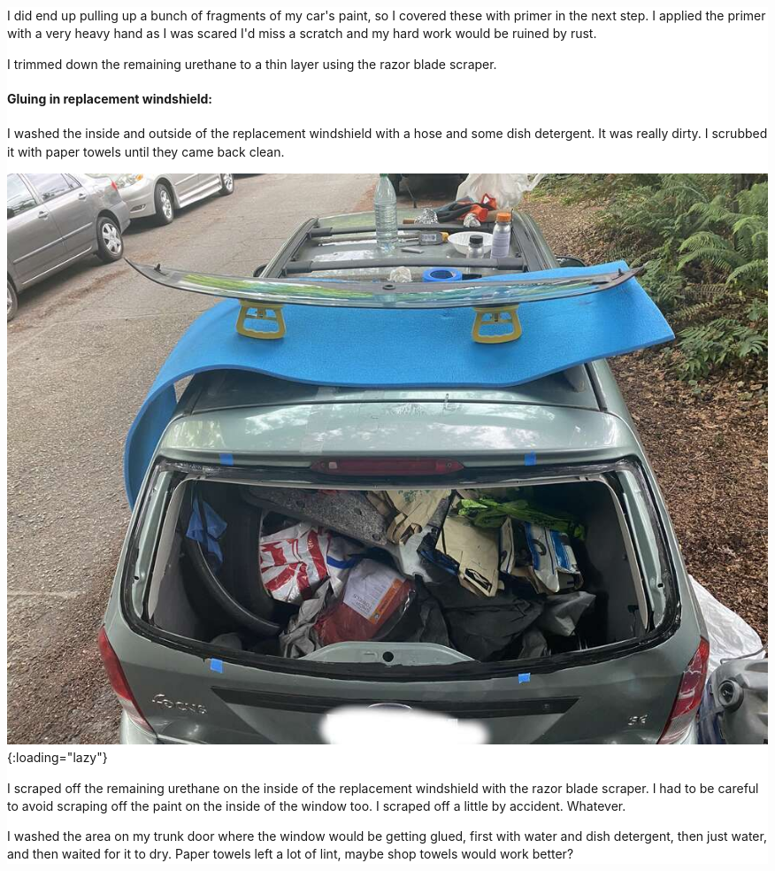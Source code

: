 I did end up pulling up a bunch of fragments of my car's paint, so I covered these with primer in the next step. I applied the primer with a very heavy hand as I was scared I'd miss a scratch and my hard work would be ruined by rust.

I trimmed down the remaining urethane to a thin layer using the razor blade scraper.

#### Gluing in replacement windshield:

I washed the inside and outside of the replacement windshield with a hose and some dish detergent. It was really dirty. I scrubbed it with paper towels until they came back clean.

![Nice and clean replacement window](/assets/2023-07-15-replacing-rear-windshield-2003-ford-focus-wagon/IMG_1532.jpg){:loading="lazy"}

I scraped off the remaining urethane on the inside of the replacement windshield with the razor blade scraper. I had to be careful to avoid scraping off the paint on the inside of the window too. I scraped off a little by accident. Whatever.

I washed the area on my trunk door where the window would be getting glued, first with water and dish detergent, then just water, and then waited for it to dry. Paper towels left a lot of lint, maybe shop towels would work better?

